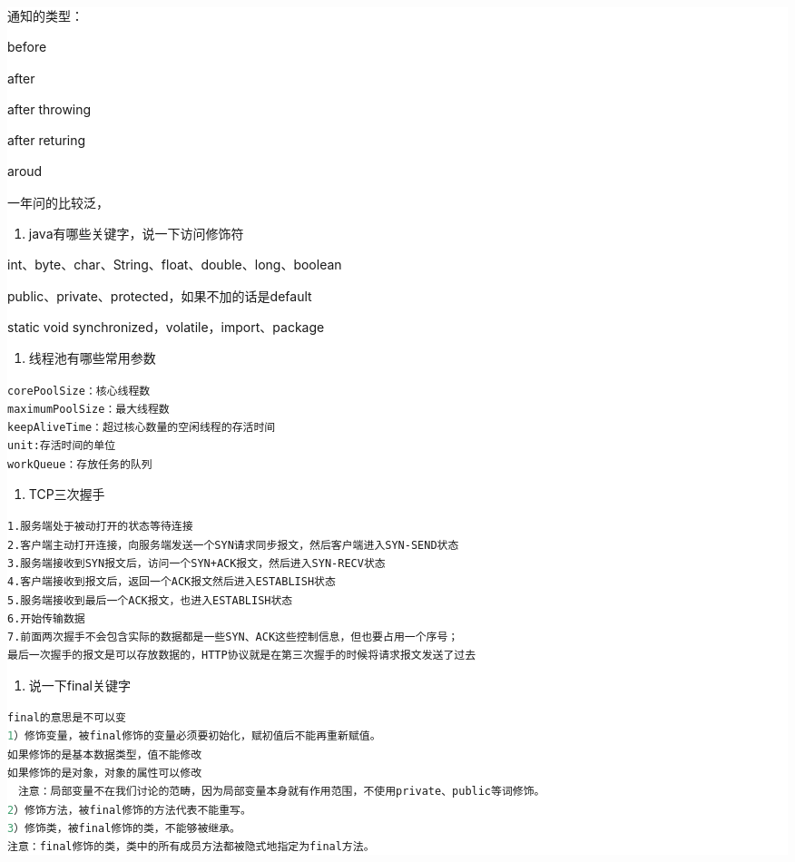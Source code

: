 

通知的类型：

before

after

after throwing

after returing

aroud





一年问的比较泛，
1. java有哪些关键字，说一下访问修饰符

int、byte、char、String、float、double、long、boolean

public、private、protected，如果不加的话是default

static  void  synchronized，volatile，import、package

1. 线程池有哪些常用参数

```
corePoolSize：核心线程数
maximumPoolSize：最大线程数
keepAliveTime：超过核心数量的空闲线程的存活时间
unit:存活时间的单位
workQueue：存放任务的队列
```

1. TCP三次握手

```
1.服务端处于被动打开的状态等待连接
2.客户端主动打开连接，向服务端发送一个SYN请求同步报文，然后客户端进入SYN-SEND状态
3.服务端接收到SYN报文后，访问一个SYN+ACK报文，然后进入SYN-RECV状态
4.客户端接收到报文后，返回一个ACK报文然后进入ESTABLISH状态
5.服务端接收到最后一个ACK报文，也进入ESTABLISH状态
6.开始传输数据
7.前面两次握手不会包含实际的数据都是一些SYN、ACK这些控制信息，但也要占用一个序号；
最后一次握手的报文是可以存放数据的，HTTP协议就是在第三次握手的时候将请求报文发送了过去
```



1. 说一下final关键字

```java
final的意思是不可以变
1）修饰变量，被final修饰的变量必须要初始化，赋初值后不能再重新赋值。
如果修饰的是基本数据类型，值不能修改
如果修饰的是对象，对象的属性可以修改
　注意：局部变量不在我们讨论的范畴，因为局部变量本身就有作用范围，不使用private、public等词修饰。
2）修饰方法，被final修饰的方法代表不能重写。
3）修饰类，被final修饰的类，不能够被继承。
注意：final修饰的类，类中的所有成员方法都被隐式地指定为final方法。

```

